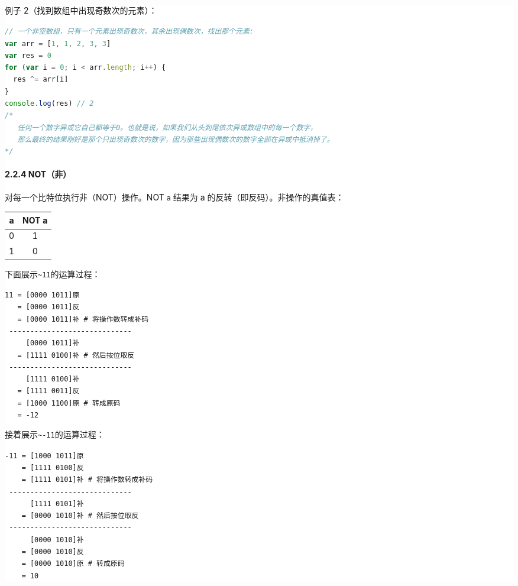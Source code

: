 例子 2（找到数组中出现奇数次的元素）：

```javascript
// 一个非空数组，只有一个元素出现奇数次，其余出现偶数次，找出那个元素:
var arr = [1, 1, 2, 3, 3]
var res = 0
for (var i = 0; i < arr.length; i++) {
  res ^= arr[i]
}
console.log(res) // 2
/*
   任何一个数字异或它自己都等于0。也就是说，如果我们从头到尾依次异或数组中的每一个数字，
   那么最终的结果刚好是那个只出现奇数次的数字，因为那些出现偶数次的数字全部在异或中抵消掉了。
*/
```

#### 2.2.4 NOT（非）

对每一个比特位执行非（NOT）操作。NOT `a` 结果为 a 的反转（即反码）。非操作的真值表：

|  a  | NOT a |
| :-: | :---: |
|  0  |   1   |
|  1  |   0   |

下面展示`~11`的运算过程：

```
11 = [0000 1011‬]原
   = [0000 1011‬]反
   = [‭0000 1011]补 # 将操作数转成补码
 -----------------------------
     [‭0000 1011]补
   = [1111 0100]补 # 然后按位取反
 -----------------------------
     [1111 0100]补
   = [1111 0011]反
   = [1000 1100]原 # 转成原码
   = -12
```

接着展示`~-11`的运算过程：

```
-11 = [1000 1011‬]原
    = [1111 0100‬]反
    = [‭1111 0101]补 # 将操作数转成补码
 -----------------------------
      [‭1111 0101]补
    = [0000 1010]补 # 然后按位取反
 -----------------------------
      [0000 1010]补
    = [0000 1010]反
    = [0000 1010]原 # 转成原码
    = 10
```
